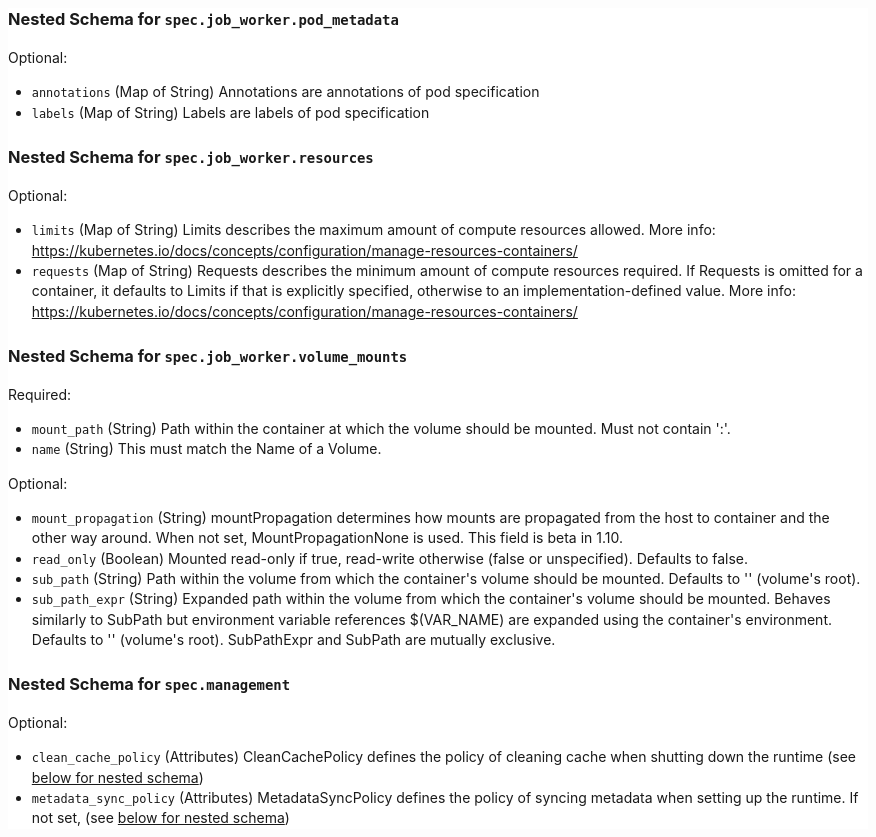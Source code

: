 <a id="nestedatt--spec--job_worker--pod_metadata"></a>
### Nested Schema for `spec.job_worker.pod_metadata`

Optional:

- `annotations` (Map of String) Annotations are annotations of pod specification
- `labels` (Map of String) Labels are labels of pod specification


<a id="nestedatt--spec--job_worker--resources"></a>
### Nested Schema for `spec.job_worker.resources`

Optional:

- `limits` (Map of String) Limits describes the maximum amount of compute resources allowed. More info: https://kubernetes.io/docs/concepts/configuration/manage-resources-containers/
- `requests` (Map of String) Requests describes the minimum amount of compute resources required. If Requests is omitted for a container, it defaults to Limits if that is explicitly specified, otherwise to an implementation-defined value. More info: https://kubernetes.io/docs/concepts/configuration/manage-resources-containers/


<a id="nestedatt--spec--job_worker--volume_mounts"></a>
### Nested Schema for `spec.job_worker.volume_mounts`

Required:

- `mount_path` (String) Path within the container at which the volume should be mounted.  Must not contain ':'.
- `name` (String) This must match the Name of a Volume.

Optional:

- `mount_propagation` (String) mountPropagation determines how mounts are propagated from the host to container and the other way around. When not set, MountPropagationNone is used. This field is beta in 1.10.
- `read_only` (Boolean) Mounted read-only if true, read-write otherwise (false or unspecified). Defaults to false.
- `sub_path` (String) Path within the volume from which the container's volume should be mounted. Defaults to '' (volume's root).
- `sub_path_expr` (String) Expanded path within the volume from which the container's volume should be mounted. Behaves similarly to SubPath but environment variable references $(VAR_NAME) are expanded using the container's environment. Defaults to '' (volume's root). SubPathExpr and SubPath are mutually exclusive.



<a id="nestedatt--spec--management"></a>
### Nested Schema for `spec.management`

Optional:

- `clean_cache_policy` (Attributes) CleanCachePolicy defines the policy of cleaning cache when shutting down the runtime (see [below for nested schema](#nestedatt--spec--management--clean_cache_policy))
- `metadata_sync_policy` (Attributes) MetadataSyncPolicy defines the policy of syncing metadata when setting up the runtime. If not set, (see [below for nested schema](#nestedatt--spec--management--metadata_sync_policy))
